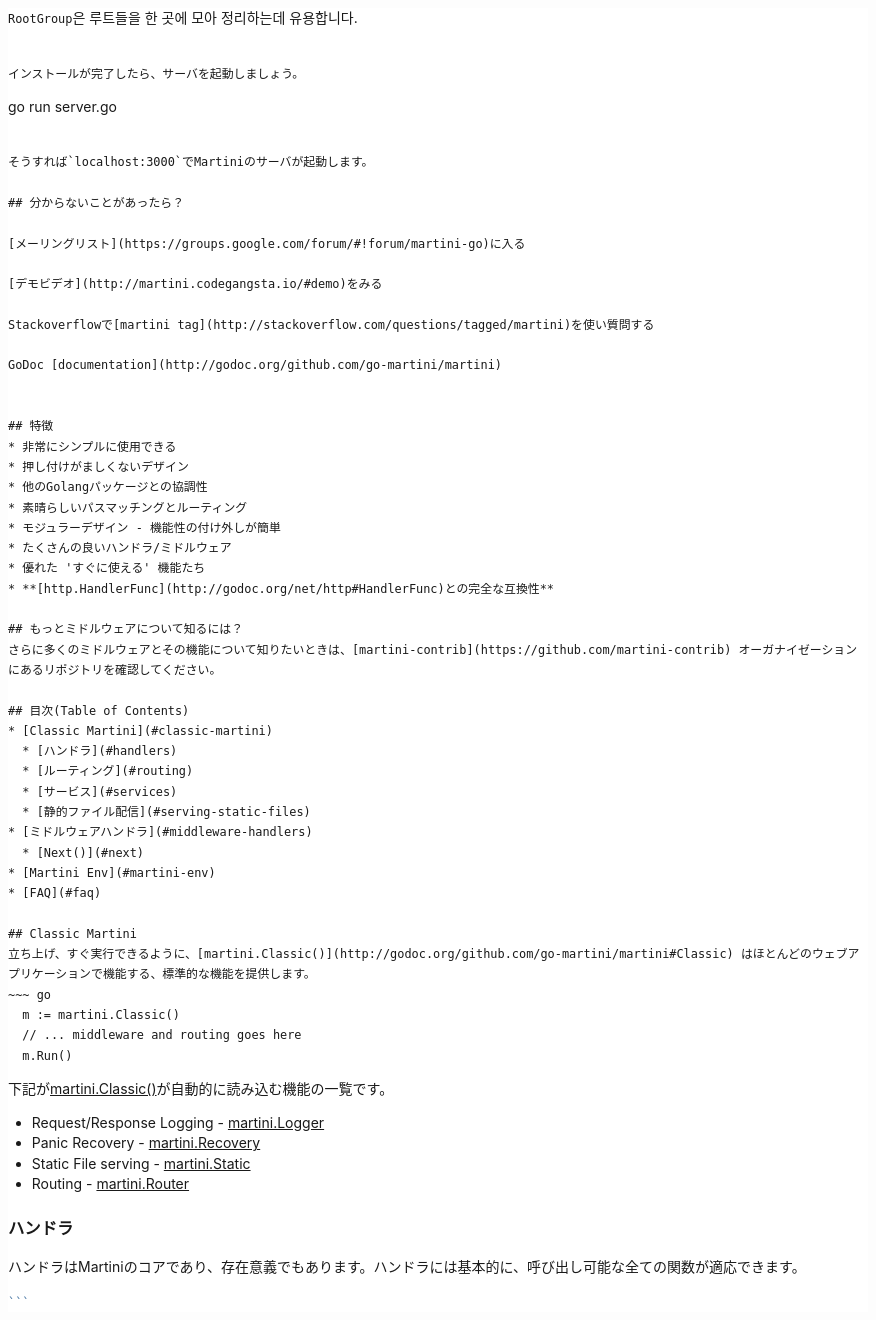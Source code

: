 ```RootGroup```은 루트들을 한 곳에 모아 정리하는데 유용합니다.
~~~

インストールが完了したら、サーバを起動しましょう。
~~~
go run server.go
~~~

そうすれば`localhost:3000`でMartiniのサーバが起動します。

## 分からないことがあったら？

[メーリングリスト](https://groups.google.com/forum/#!forum/martini-go)に入る

[デモビデオ](http://martini.codegangsta.io/#demo)をみる

Stackoverflowで[martini tag](http://stackoverflow.com/questions/tagged/martini)を使い質問する

GoDoc [documentation](http://godoc.org/github.com/go-martini/martini)


## 特徴
* 非常にシンプルに使用できる
* 押し付けがましくないデザイン
* 他のGolangパッケージとの協調性
* 素晴らしいパスマッチングとルーティング
* モジュラーデザイン - 機能性の付け外しが簡単
* たくさんの良いハンドラ/ミドルウェア
* 優れた 'すぐに使える' 機能たち
* **[http.HandlerFunc](http://godoc.org/net/http#HandlerFunc)との完全な互換性**

## もっとミドルウェアについて知るには？
さらに多くのミドルウェアとその機能について知りたいときは、[martini-contrib](https://github.com/martini-contrib) オーガナイゼーションにあるリポジトリを確認してください。

## 目次(Table of Contents)
* [Classic Martini](#classic-martini)
  * [ハンドラ](#handlers)
  * [ルーティング](#routing)
  * [サービス](#services)
  * [静的ファイル配信](#serving-static-files)
* [ミドルウェアハンドラ](#middleware-handlers)
  * [Next()](#next)
* [Martini Env](#martini-env)
* [FAQ](#faq)

## Classic Martini
立ち上げ、すぐ実行できるように、[martini.Classic()](http://godoc.org/github.com/go-martini/martini#Classic) はほとんどのウェブアプリケーションで機能する、標準的な機能を提供します。
~~~ go
  m := martini.Classic()
  // ... middleware and routing goes here
  m.Run()
~~~

下記が[martini.Classic()](http://godoc.org/github.com/go-martini/martini#Classic)が自動的に読み込む機能の一覧です。
  * Request/Response Logging - [martini.Logger](http://godoc.org/github.com/go-martini/martini#Logger)
  * Panic Recovery - [martini.Recovery](http://godoc.org/github.com/go-martini/martini#Recovery)
  * Static File serving - [martini.Static](http://godoc.org/github.com/go-martini/martini#Static)
  * Routing - [martini.Router](http://godoc.org/github.com/go-martini/martini#Router)

### ハンドラ
ハンドラはMartiniのコアであり、存在意義でもあります。ハンドラには基本的に、呼び出し可能な全ての関数が適応できます。
~~~ go
```